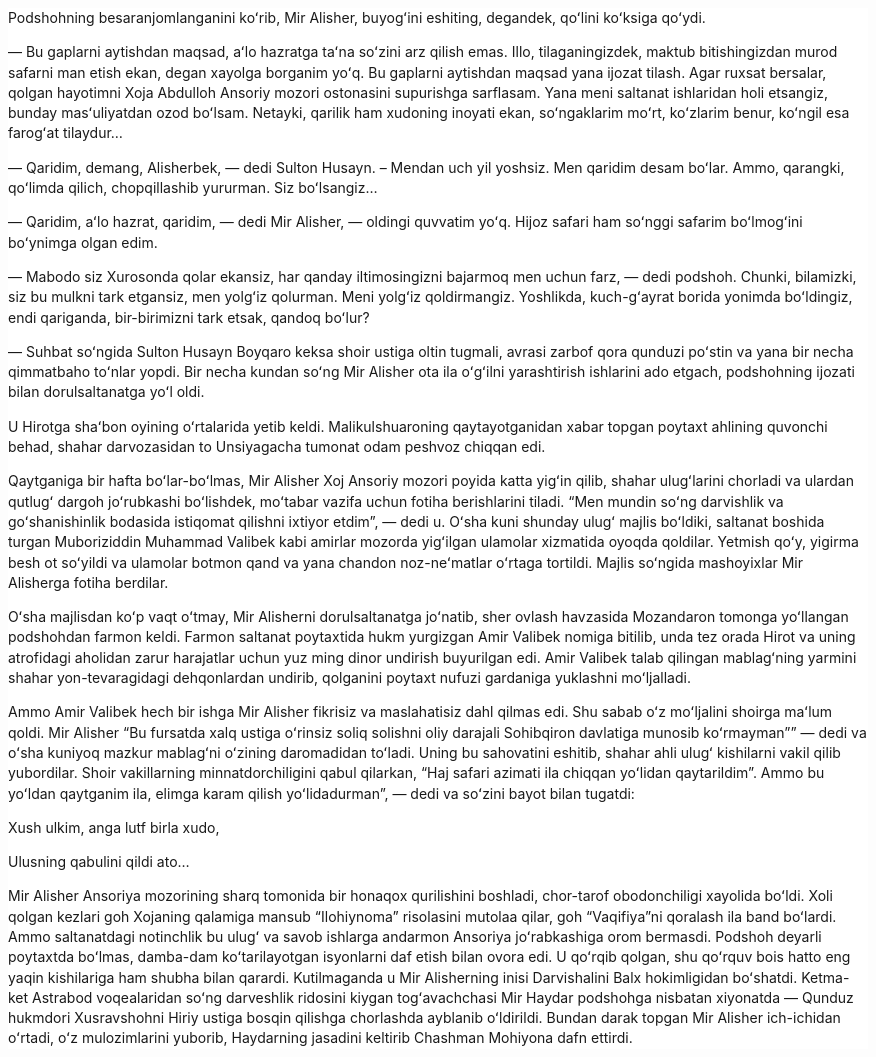 Podshohning besaranjomlanganini koʻrib, Mir Alisher, buyogʻini eshiting, degandek, qoʻlini koʻksiga qoʻydi.

— Bu gaplarni aytishdan maqsad, aʻlo hazratga taʻna soʻzini arz qilish emas. Illo, tilaganingizdek, maktub bitishingizdan murod safarni man etish ekan, degan xayolga borganim yoʻq. Bu gaplarni aytishdan maqsad yana ijozat tilash. Agar ruxsat bersalar, qolgan hayotimni Xoja Abdulloh Ansoriy mozori ostonasini supurishga sarflasam. Yana meni saltanat ishlaridan holi etsangiz, bunday masʻuliyatdan ozod boʻlsam. Netayki, qarilik ham xudoning inoyati ekan, soʻngaklarim moʻrt, koʻzlarim benur, koʻngil esa farogʻat tilaydur…

— Qaridim, demang, Alisherbek, — dedi Sulton Husayn. – Mendan uch yil yoshsiz. Men qaridim desam boʻlar. Ammo, qarangki, qoʻlimda qilich, chopqillashib yururman. Siz boʻlsangiz…

— Qaridim, aʻlo hazrat, qaridim, — dedi Mir Alisher, — oldingi quvvatim yoʻq. Hijoz safari ham soʻnggi safarim boʻlmogʻini boʻynimga olgan edim.

— Mabodo siz Xurosonda qolar ekansiz, har qanday iltimosingizni bajarmoq men uchun farz, — dedi podshoh. Chunki, bilamizki, siz bu mulkni tark etgansiz, men yolgʻiz qolurman. Meni yolgʻiz qoldirmangiz. Yoshlikda, kuch-gʻayrat borida yonimda boʻldingiz, endi qariganda, bir-birimizni tark etsak, qandoq boʻlur?

— Suhbat soʻngida Sulton Husayn Boyqaro keksa shoir ustiga oltin tugmali, avrasi zarbof qora qunduzi poʻstin va yana bir necha qimmatbaho toʻnlar yopdi. Bir necha kundan soʻng Mir Alisher ota ila oʻgʻilni yarashtirish ishlarini ado etgach, podshohning ijozati bilan dorulsaltanatga yoʻl oldi.

U Hirotga shaʻbon oyining oʻrtalarida yetib keldi. Malikulshuaroning qaytayotganidan xabar topgan poytaxt ahlining quvonchi behad, shahar darvozasidan to Unsiyagacha tumonat odam peshvoz chiqqan edi.

Qaytganiga bir hafta boʻlar-boʻlmas, Mir Alisher Xoj Ansoriy mozori poyida katta yigʻin qilib, shahar ulugʻlarini chorladi va ulardan qutlugʻ dargoh joʻrubkashi boʻlishdek, moʻtabar vazifa uchun fotiha berishlarini tiladi. “Men mundin soʻng darvishlik va goʻshanishinlik bodasida istiqomat qilishni ixtiyor etdim”, — dedi u. Oʻsha kuni shunday ulugʻ majlis boʻldiki, saltanat boshida turgan Muboriziddin Muhammad Valibek kabi amirlar mozorda yigʻilgan ulamolar xizmatida oyoqda qoldilar. Yetmish qoʻy, yigirma besh ot soʻyildi va ulamolar botmon qand va yana chandon noz-neʻmatlar oʻrtaga tortildi. Majlis soʻngida mashoyixlar Mir Alisherga fotiha berdilar.

Oʻsha majlisdan koʻp vaqt oʻtmay, Mir Alisherni dorulsaltanatga joʻnatib, sher ovlash havzasida Mozandaron tomonga yoʻllangan podshohdan farmon keldi. Farmon saltanat poytaxtida hukm yurgizgan Amir Valibek nomiga bitilib, unda tez orada Hirot va uning atrofidagi aholidan zarur harajatlar uchun yuz ming dinor undirish buyurilgan edi. Amir Valibek talab qilingan mablagʻning yarmini shahar yon-tevaragidagi dehqonlardan undirib, qolganini poytaxt nufuzi gardaniga yuklashni moʻljalladi.

Ammo Amir Valibek hech bir ishga Mir Alisher fikrisiz va maslahatisiz dahl qilmas edi. Shu sabab oʻz moʻljalini shoirga maʻlum qoldi. Mir Alisher “Bu fursatda xalq ustiga oʻrinsiz soliq solishni oliy darajali Sohibqiron davlatiga munosib koʻrmayman”” — dedi va oʻsha kuniyoq mazkur mablagʻni oʻzining daromadidan toʻladi. Uning bu sahovatini eshitib, shahar ahli ulugʻ kishilarni vakil qilib yubordilar. Shoir vakillarning minnatdorchiligini qabul qilarkan, “Haj safari azimati ila chiqqan yoʻlidan qaytarildim”. Ammo bu yoʻldan qaytganim ila, elimga karam qilish yoʻlidadurman”, — dedi va soʻzini bayot bilan tugatdi:

Xush ulkim, anga lutf birla xudo,

Ulusning qabulini qildi ato…

Mir Alisher Ansoriya mozorining sharq tomonida bir honaqox qurilishini boshladi, chor-tarof obodonchiligi xayolida boʻldi. Xoli qolgan kezlari goh Xojaning qalamiga mansub “Ilohiynoma” risolasini mutolaa qilar, goh “Vaqifiya”ni qoralash ila band boʻlardi. Ammo saltanatdagi notinchlik bu ulugʻ va savob ishlarga andarmon Ansoriya joʻrabkashiga orom bermasdi. Podshoh deyarli poytaxtda boʻlmas, damba-dam koʻtarilayotgan isyonlarni daf etish bilan ovora edi. U qoʻrqib qolgan, shu qoʻrquv bois hatto eng yaqin kishilariga ham shubha bilan qarardi. Kutilmaganda u Mir Alisherning inisi Darvishalini Balx hokimligidan boʻshatdi. Ketma-ket Astrabod voqealaridan soʻng darveshlik ridosini kiygan togʻavachchasi Mir Haydar podshohga nisbatan xiyonatda — Qunduz hukmdori Xusravshohni Hiriy ustiga bosqin qilishga chorlashda ayblanib oʻldirildi. Bundan darak topgan Mir Alisher ich-ichidan oʻrtadi, oʻz mulozimlarini yuborib, Haydarning jasadini keltirib Chashman Mohiyona dafn ettirdi.
